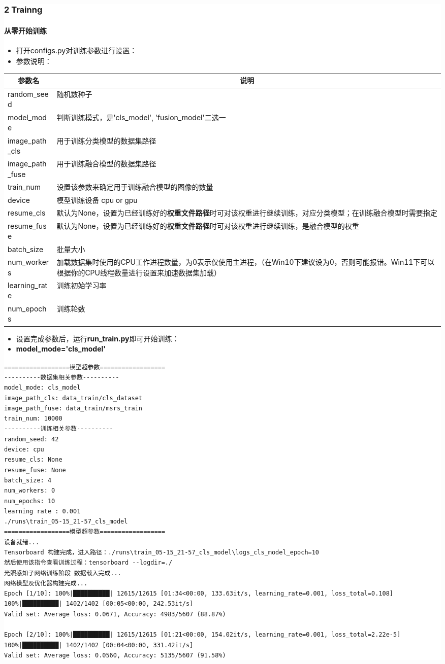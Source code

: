 ### 2 Trainng

#### 从零开始训练
* 打开configs.py对训练参数进行设置：
* 参数说明：

| 参数名             | 说明                                                                                  |
|-----------------|-------------------------------------------------------------------------------------|
| random_seed     | 随机数种子                                                                               |
| model_mode      | 判断训练模式，是'cls_model', 'fusion_model'二选一                                              |
| image_path_cls  | 用于训练分类模型的数据集路径                                                                      |
| image_path_fuse | 用于训练融合模型的数据集路径                                                                      |
| train_num       | 设置该参数来确定用于训练融合模型的图像的数量                                                              |
| device          | 模型训练设备 cpu or gpu                                                                   |
| resume_cls      | 默认为None，设置为已经训练好的**权重文件路径**时可对该权重进行继续训练，对应分类模型；在训练融合模型时需要指定                         |
| resume_fuse     | 默认为None，设置为已经训练好的**权重文件路径**时可对该权重进行继续训练，是融合模型的权重                                    |
| batch_size      | 批量大小                                                                                |
| num_workers     | 加载数据集时使用的CPU工作进程数量，为0表示仅使用主进程，（在Win10下建议设为0，否则可能报错。Win11下可以根据你的CPU线程数量进行设置来加速数据集加载） |
| learning_rate   | 训练初始学习率                                                                             |
| num_epochs      | 训练轮数                                                                                |

* 设置完成参数后，运行**run_train.py**即可开始训练：
* **model_mode='cls_model'**

```shell
==================模型超参数==================
----------数据集相关参数----------
model_mode: cls_model
image_path_cls: data_train/cls_dataset
image_path_fuse: data_train/msrs_train
train_num: 10000
----------训练相关参数----------
random_seed: 42
device: cpu
resume_cls: None
resume_fuse: None
batch_size: 4
num_workers: 0
num_epochs: 10
learning rate : 0.001
./runs\train_05-15_21-57_cls_model
==================模型超参数==================
设备就绪...
Tensorboard 构建完成，进入路径：./runs\train_05-15_21-57_cls_model\logs_cls_model_epoch=10
然后使用该指令查看训练过程：tensorboard --logdir=./
光照感知子网络训练阶段 数据载入完成...
网络模型及优化器构建完成...
Epoch [1/10]: 100%|██████████| 12615/12615 [01:34<00:00, 133.63it/s, learning_rate=0.001, loss_total=0.108]
100%|██████████| 1402/1402 [00:05<00:00, 242.53it/s]
Valid set: Average loss: 0.0671, Accuracy: 4983/5607 (88.87%)

Epoch [2/10]: 100%|██████████| 12615/12615 [01:21<00:00, 154.02it/s, learning_rate=0.001, loss_total=2.22e-5]
100%|██████████| 1402/1402 [00:04<00:00, 331.42it/s]
Valid set: Average loss: 0.0560, Accuracy: 5135/5607 (91.58%)
```